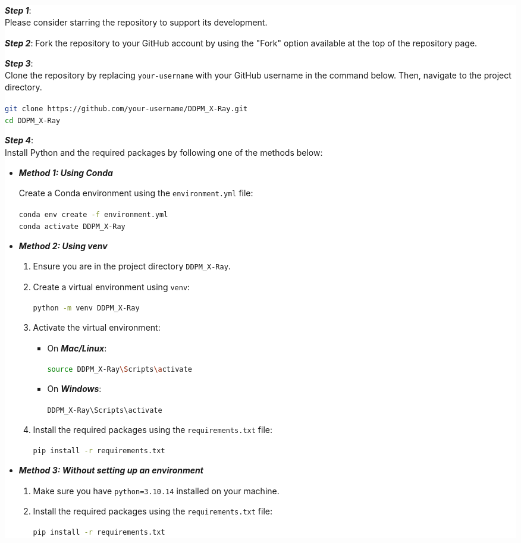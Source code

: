 ***Step 1***:  
Please consider starring the repository to support its development.

***Step 2***:
Fork the repository to your GitHub account by using the "Fork" option available at the top of the repository page.

***Step 3***:   
Clone the repository by replacing `your-username` with your GitHub username in the command below. Then, navigate to the project directory.      
```bash
git clone https://github.com/your-username/DDPM_X-Ray.git    
cd DDPM_X-Ray    
```

***Step 4***:    
Install Python and the required packages by following one of the methods below:  

- ***Method 1: Using Conda***

  Create a Conda environment using the `environment.yml` file:      
  ```bash       
  conda env create -f environment.yml      
  conda activate DDPM_X-Ray        
  ```     

- ***Method 2: Using venv***    
  
  1. Ensure you are in the project directory `DDPM_X-Ray`.      

  2. Create a virtual environment using `venv`:   
      ```bash
      python -m venv DDPM_X-Ray
      ```

  3. Activate the virtual environment:
      - On ***Mac/Linux***:
        ```bash
        source DDPM_X-Ray\Scripts\activate
        ```
      - On ***Windows***:
        ```bash
        DDPM_X-Ray\Scripts\activate
        ```

  4. Install the required packages using the `requirements.txt` file:
      ```bash
      pip install -r requirements.txt
      ```

- ***Method 3: Without setting up an environment***    

  1. Make sure you have `python=3.10.14` installed on your machine.

  2. Install the required packages using the `requirements.txt` file:
      ```bash
      pip install -r requirements.txt
      ```
